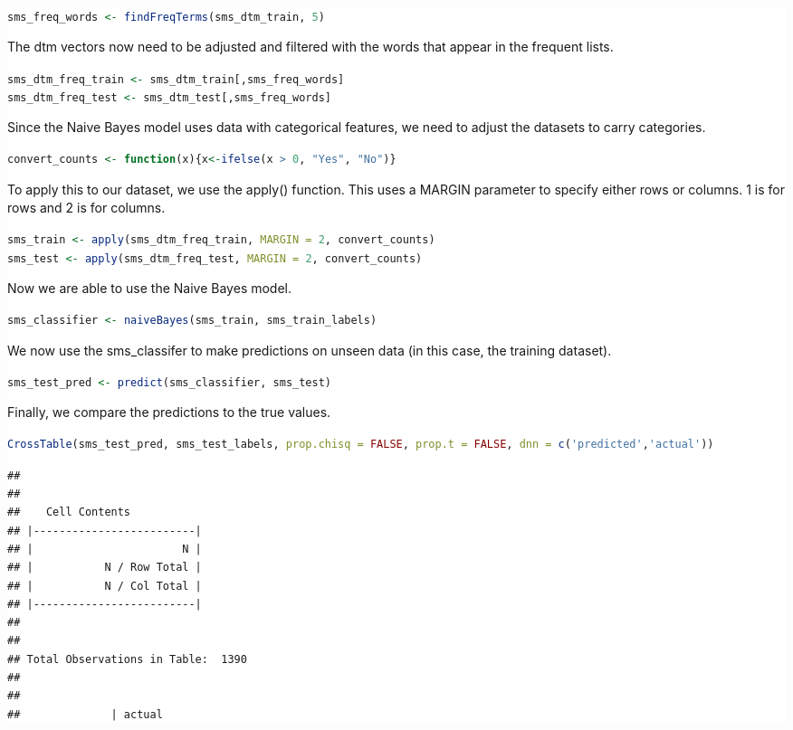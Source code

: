 
``` r
sms_freq_words <- findFreqTerms(sms_dtm_train, 5)
```

The dtm vectors now need to be adjusted and filtered with the words that
appear in the frequent lists.

``` r
sms_dtm_freq_train <- sms_dtm_train[,sms_freq_words]
sms_dtm_freq_test <- sms_dtm_test[,sms_freq_words]
```

Since the Naive Bayes model uses data with categorical features, we need
to adjust the datasets to carry categories.

``` r
convert_counts <- function(x){x<-ifelse(x > 0, "Yes", "No")}
```

To apply this to our dataset, we use the apply() function. This uses a
MARGIN parameter to specify either rows or columns. 1 is for rows and 2
is for columns.

``` r
sms_train <- apply(sms_dtm_freq_train, MARGIN = 2, convert_counts)
sms_test <- apply(sms_dtm_freq_test, MARGIN = 2, convert_counts)
```

Now we are able to use the Naive Bayes model.

``` r
sms_classifier <- naiveBayes(sms_train, sms_train_labels)
```

We now use the sms\_classifer to make predictions on unseen data (in
this case, the training dataset).

``` r
sms_test_pred <- predict(sms_classifier, sms_test)
```

Finally, we compare the predictions to the true values.

``` r
CrossTable(sms_test_pred, sms_test_labels, prop.chisq = FALSE, prop.t = FALSE, dnn = c('predicted','actual'))
```

    ## 
    ##  
    ##    Cell Contents
    ## |-------------------------|
    ## |                       N |
    ## |           N / Row Total |
    ## |           N / Col Total |
    ## |-------------------------|
    ## 
    ##  
    ## Total Observations in Table:  1390 
    ## 
    ##  
    ##              | actual 